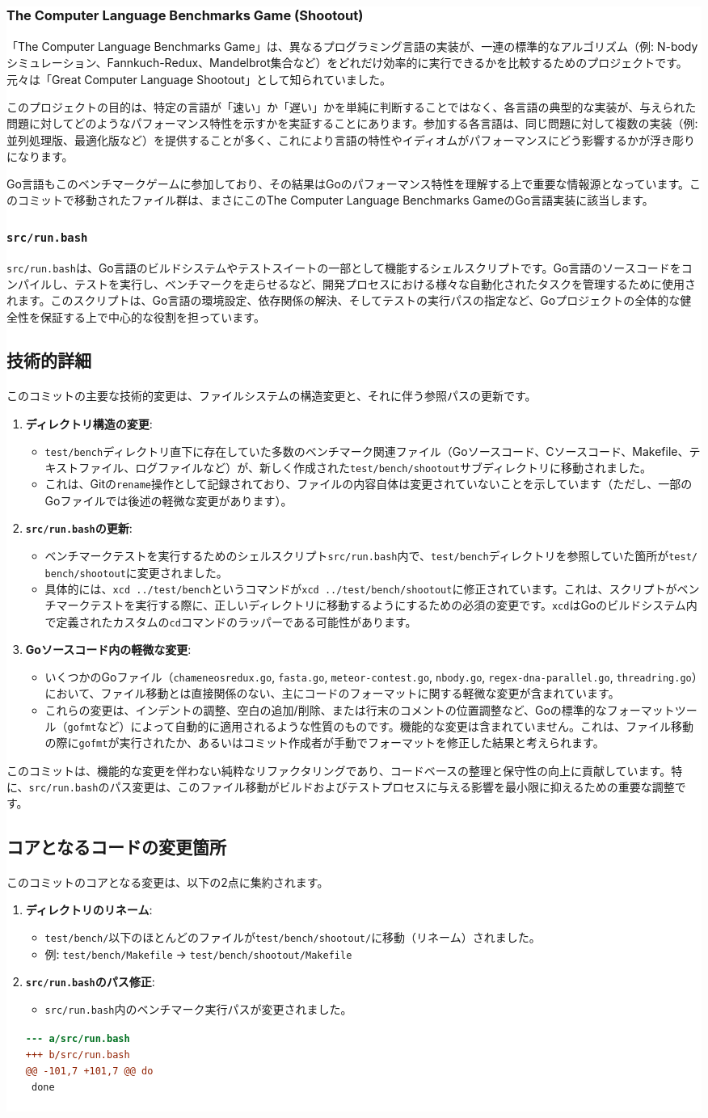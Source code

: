 ### The Computer Language Benchmarks Game (Shootout)

「The Computer Language Benchmarks Game」は、異なるプログラミング言語の実装が、一連の標準的なアルゴリズム（例: N-bodyシミュレーション、Fannkuch-Redux、Mandelbrot集合など）をどれだけ効率的に実行できるかを比較するためのプロジェクトです。元々は「Great Computer Language Shootout」として知られていました。

このプロジェクトの目的は、特定の言語が「速い」か「遅い」かを単純に判断することではなく、各言語の典型的な実装が、与えられた問題に対してどのようなパフォーマンス特性を示すかを実証することにあります。参加する各言語は、同じ問題に対して複数の実装（例: 並列処理版、最適化版など）を提供することが多く、これにより言語の特性やイディオムがパフォーマンスにどう影響するかが浮き彫りになります。

Go言語もこのベンチマークゲームに参加しており、その結果はGoのパフォーマンス特性を理解する上で重要な情報源となっています。このコミットで移動されたファイル群は、まさにこのThe Computer Language Benchmarks GameのGo言語実装に該当します。

### `src/run.bash`

`src/run.bash`は、Go言語のビルドシステムやテストスイートの一部として機能するシェルスクリプトです。Go言語のソースコードをコンパイルし、テストを実行し、ベンチマークを走らせるなど、開発プロセスにおける様々な自動化されたタスクを管理するために使用されます。このスクリプトは、Go言語の環境設定、依存関係の解決、そしてテストの実行パスの指定など、Goプロジェクトの全体的な健全性を保証する上で中心的な役割を担っています。

## 技術的詳細

このコミットの主要な技術的変更は、ファイルシステムの構造変更と、それに伴う参照パスの更新です。

1.  **ディレクトリ構造の変更**:
    *   `test/bench`ディレクトリ直下に存在していた多数のベンチマーク関連ファイル（Goソースコード、Cソースコード、Makefile、テキストファイル、ログファイルなど）が、新しく作成された`test/bench/shootout`サブディレクトリに移動されました。
    *   これは、Gitの`rename`操作として記録されており、ファイルの内容自体は変更されていないことを示しています（ただし、一部のGoファイルでは後述の軽微な変更があります）。

2.  **`src/run.bash`の更新**:
    *   ベンチマークテストを実行するためのシェルスクリプト`src/run.bash`内で、`test/bench`ディレクトリを参照していた箇所が`test/bench/shootout`に変更されました。
    *   具体的には、`xcd ../test/bench`というコマンドが`xcd ../test/bench/shootout`に修正されています。これは、スクリプトがベンチマークテストを実行する際に、正しいディレクトリに移動するようにするための必須の変更です。`xcd`はGoのビルドシステム内で定義されたカスタムの`cd`コマンドのラッパーである可能性があります。

3.  **Goソースコード内の軽微な変更**:
    *   いくつかのGoファイル（`chameneosredux.go`, `fasta.go`, `meteor-contest.go`, `nbody.go`, `regex-dna-parallel.go`, `threadring.go`）において、ファイル移動とは直接関係のない、主にコードのフォーマットに関する軽微な変更が含まれています。
    *   これらの変更は、インデントの調整、空白の追加/削除、または行末のコメントの位置調整など、Goの標準的なフォーマットツール（`gofmt`など）によって自動的に適用されるような性質のものです。機能的な変更は含まれていません。これは、ファイル移動の際に`gofmt`が実行されたか、あるいはコミット作成者が手動でフォーマットを修正した結果と考えられます。

このコミットは、機能的な変更を伴わない純粋なリファクタリングであり、コードベースの整理と保守性の向上に貢献しています。特に、`src/run.bash`のパス変更は、このファイル移動がビルドおよびテストプロセスに与える影響を最小限に抑えるための重要な調整です。

## コアとなるコードの変更箇所

このコミットのコアとなる変更は、以下の2点に集約されます。

1.  **ディレクトリのリネーム**:
    *   `test/bench/`以下のほとんどのファイルが`test/bench/shootout/`に移動（リネーム）されました。
    *   例: `test/bench/Makefile` -> `test/bench/shootout/Makefile`

2.  **`src/run.bash`のパス修正**:
    *   `src/run.bash`内のベンチマーク実行パスが変更されました。

    ```diff
    --- a/src/run.bash
    +++ b/src/run.bash
    @@ -101,7 +101,7 @@ do
     done
     
